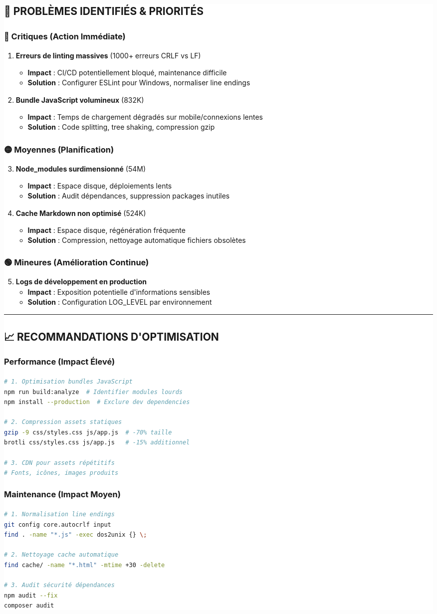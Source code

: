 
## 🚨 PROBLÈMES IDENTIFIÉS & PRIORITÉS

### 🔴 Critiques (Action Immédiate)
1. **Erreurs de linting massives** (1000+ erreurs CRLF vs LF)
   - **Impact** : CI/CD potentiellement bloqué, maintenance difficile
   - **Solution** : Configurer ESLint pour Windows, normaliser line endings

2. **Bundle JavaScript volumineux** (832K)
   - **Impact** : Temps de chargement dégradés sur mobile/connexions lentes
   - **Solution** : Code splitting, tree shaking, compression gzip

### 🟡 Moyennes (Planification)
3. **Node_modules surdimensionné** (54M)
   - **Impact** : Espace disque, déploiements lents
   - **Solution** : Audit dépendances, suppression packages inutiles

4. **Cache Markdown non optimisé** (524K)
   - **Impact** : Espace disque, régénération fréquente
   - **Solution** : Compression, nettoyage automatique fichiers obsolètes

### 🟢 Mineures (Amélioration Continue)
5. **Logs de développement en production**
   - **Impact** : Exposition potentielle d'informations sensibles
   - **Solution** : Configuration LOG_LEVEL par environnement

---

## 📈 RECOMMANDATIONS D'OPTIMISATION

### Performance (Impact Élevé)
```bash
# 1. Optimisation bundles JavaScript
npm run build:analyze  # Identifier modules lourds
npm install --production  # Exclure dev dependencies

# 2. Compression assets statiques
gzip -9 css/styles.css js/app.js  # -70% taille
brotli css/styles.css js/app.js   # -15% additionnel

# 3. CDN pour assets répétitifs
# Fonts, icônes, images produits
```

### Maintenance (Impact Moyen)
```bash
# 1. Normalisation line endings
git config core.autocrlf input
find . -name "*.js" -exec dos2unix {} \;

# 2. Nettoyage cache automatique
find cache/ -name "*.html" -mtime +30 -delete

# 3. Audit sécurité dépendances
npm audit --fix
composer audit
```
